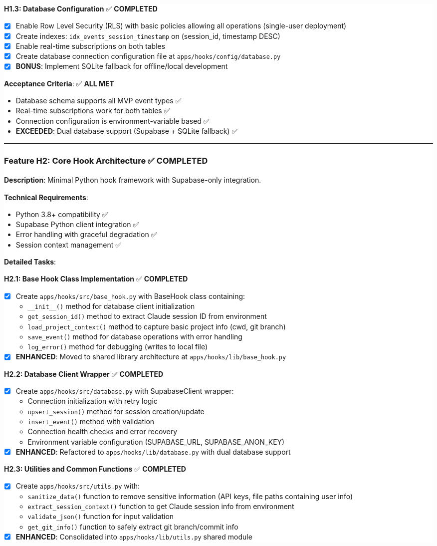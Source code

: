 **H1.3: Database Configuration** ✅ **COMPLETED**
- [x] Enable Row Level Security (RLS) with basic policies allowing all operations (single-user deployment)
- [x] Create indexes: `idx_events_session_timestamp` on (session_id, timestamp DESC)
- [x] Enable real-time subscriptions on both tables
- [x] Create database connection configuration file at `apps/hooks/config/database.py`
- [x] **BONUS**: Implement SQLite fallback for offline/local development

**Acceptance Criteria**: ✅ **ALL MET**
- Database schema supports all MVP event types ✅
- Real-time subscriptions work for both tables ✅
- Connection configuration is environment-variable based ✅
- **EXCEEDED**: Dual database support (Supabase + SQLite fallback) ✅

---

### Feature H2: Core Hook Architecture ✅ **COMPLETED**
**Description**: Minimal Python hook framework with Supabase-only integration.

**Technical Requirements**:
- Python 3.8+ compatibility ✅
- Supabase Python client integration ✅
- Error handling with graceful degradation ✅
- Session context management ✅

**Detailed Tasks**:

**H2.1: Base Hook Class Implementation** ✅ **COMPLETED**
- [x] Create `apps/hooks/src/base_hook.py` with BaseHook class containing:
  - `__init__()` method for database client initialization
  - `get_session_id()` method to extract Claude session ID from environment
  - `load_project_context()` method to capture basic project info (cwd, git branch)
  - `save_event()` method for database operations with error handling
  - `log_error()` method for debugging (writes to local file)
- [x] **ENHANCED**: Moved to shared library architecture at `apps/hooks/lib/base_hook.py`

**H2.2: Database Client Wrapper** ✅ **COMPLETED**
- [x] Create `apps/hooks/src/database.py` with SupabaseClient wrapper:
  - Connection initialization with retry logic
  - `upsert_session()` method for session creation/update
  - `insert_event()` method with validation
  - Connection health checks and error recovery
  - Environment variable configuration (SUPABASE_URL, SUPABASE_ANON_KEY)
- [x] **ENHANCED**: Refactored to `apps/hooks/lib/database.py` with dual database support

**H2.3: Utilities and Common Functions** ✅ **COMPLETED**
- [x] Create `apps/hooks/src/utils.py` with:
  - `sanitize_data()` function to remove sensitive information (API keys, file paths containing user info)
  - `extract_session_context()` function to get Claude session info from environment
  - `validate_json()` function for input validation
  - `get_git_info()` function to safely extract git branch/commit info
- [x] **ENHANCED**: Consolidated into `apps/hooks/lib/utils.py` shared module
